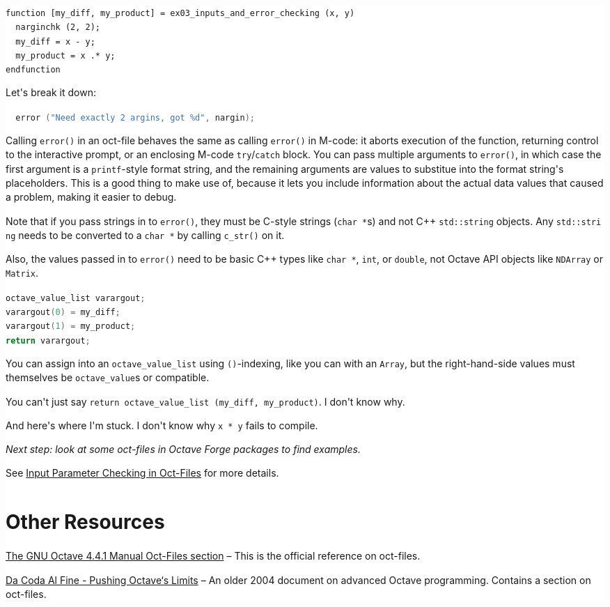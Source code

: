 ```
function [my_diff, my_product] = ex03_inputs_and_error_checking (x, y)
  narginchk (2, 2);
  my_diff = x - y;
  my_product = x .* y;
endfunction
```

Let's break it down:

```c++
  error ("Need exactly 2 argins, got %d", nargin);
```

Calling `error()` in an oct-file behaves the same as calling `error()` in M-code: it aborts execution of the function, returning control to the interactive prompt, or an enclosing M-code `try`/`catch` block. You can pass multiple arguments to `error()`, in which case the first argument is a `printf`-style format string, and the remaining arguments are values to substitue into the format string's placeholders. This is a good thing to make use of, because it lets you include information about the actual data values that caused a problem, making it easier to debug.

Note that if you pass strings in to `error()`, they must be C-style strings (`char *`s) and not C++ `std::string` objects. Any `std::string` needs to be converted to a `char *` by calling `c_str()` on it.

Also, the values passed in to `error()` need to be basic C++ types like `char *`, `int`, or `double`, not Octave API objects like `NDArray` or `Matrix`.

```c++
octave_value_list varargout;
varargout(0) = my_diff;
varargout(1) = my_product;
return varargout;
```

You can assign into an `octave_value_list` using `()`-indexing, like you can with an `Array`, but the right-hand-side values must themselves be `octave_value`s or compatible.

You can't just say `return octave_value_list (my_diff, my_product)`.
I don't know why.

And here's where I'm stuck.
I don't know why `x * y` fails to compile.

_Next step: look at some oct-files in Octave Forge packages to find examples._

See [Input Parameter Checking in Oct-Files](https://octave.org/doc/v4.0.1/Input-Parameter-Checking-in-Oct_002dFiles.html) for more details.

# Other Resources

[The GNU Octave 4.4.1 Manual Oct-Files section](https://octave.org/doc/v4.4.1/Oct_002dFiles.html) – This is the official reference on oct-files.

[Da Coda Al Fine - Pushing Octave‘s Limits](https://octave.sourceforge.io/coda/index.html) – An older 2004 document on advanced Octave programming.
Contains a section on oct-files.
